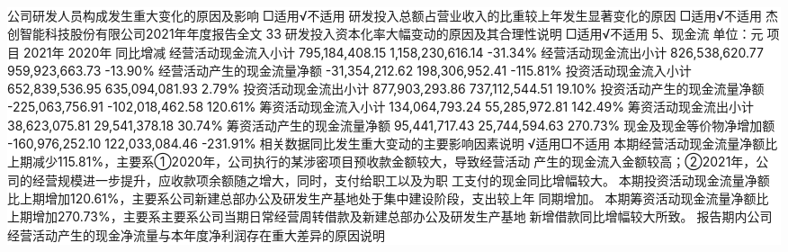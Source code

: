 公司研发人员构成发生重大变化的原因及影响
□适用√不适用
研发投入总额占营业收入的比重较上年发生显著变化的原因
□适用√不适用
杰创智能科技股份有限公司2021年年度报告全文
33
研发投入资本化率大幅变动的原因及其合理性说明
□适用√不适用
5、现金流
单位：元
项目
2021年
2020年
同比增减
经营活动现金流入小计
795,184,408.15
1,158,230,616.14
-31.34%
经营活动现金流出小计
826,538,620.77
959,923,663.73
-13.90%
经营活动产生的现金流量净额
-31,354,212.62
198,306,952.41
-115.81%
投资活动现金流入小计
652,839,536.95
635,094,081.93
2.79%
投资活动现金流出小计
877,903,293.86
737,112,544.51
19.10%
投资活动产生的现金流量净额
-225,063,756.91
-102,018,462.58
120.61%
筹资活动现金流入小计
134,064,793.24
55,285,972.81
142.49%
筹资活动现金流出小计
38,623,075.81
29,541,378.18
30.74%
筹资活动产生的现金流量净额
95,441,717.43
25,744,594.63
270.73%
现金及现金等价物净增加额
-160,976,252.10
122,033,084.46
-231.91%
相关数据同比发生重大变动的主要影响因素说明
√适用□不适用
本期经营活动现金流量净额比上期减少115.81%，主要系①2020年，公司执行的某涉密项目预收款金额较大，导致经营活动
产生的现金流入金额较高；②2021年，公司的经营规模进一步提升，应收款项余额随之增大，同时，支付给职工以及为职
工支付的现金同比增幅较大。
本期投资活动现金流量净额比上期增加120.61%，主要系公司新建总部办公及研发生产基地处于集中建设阶段，支出较上年
同期增加。
本期筹资活动现金流量净额比上期增加270.73%，主要系主要系公司当期日常经营周转借款及新建总部办公及研发生产基地
新增借款同比增幅较大所致。
报告期内公司经营活动产生的现金净流量与本年度净利润存在重大差异的原因说明